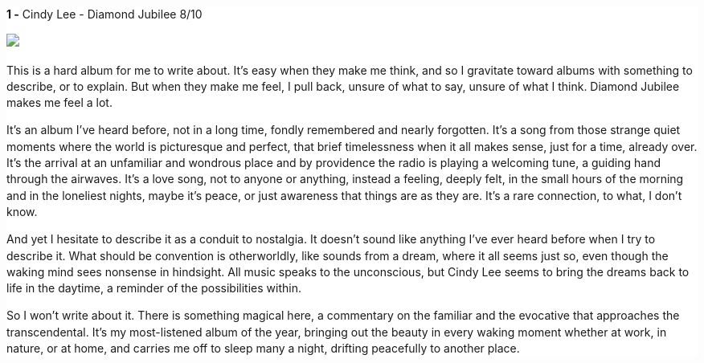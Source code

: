 

**1 -** Cindy Lee - Diamond Jubilee 8/10





![](https://f4.bcbits.com/img/a1091823768_10.jpg)



This is a hard album for me to write about. It’s easy when they make me think, and so I gravitate toward albums with something to describe, or to explain. But when they make me feel, I pull back, unsure of what to say, unsure of what I think. Diamond Jubilee makes me feel a lot.



It’s an album I’ve heard before, not in a long time, fondly remembered and nearly forgotten. It’s a song from those strange quiet moments where the world is picturesque and perfect, that brief timelessness when it all makes sense, just for a time, already over. It’s the arrival at an unfamiliar and wondrous place and by providence the radio is playing a welcoming tune, a guiding hand through the airwaves. It’s a love song, not to anyone or anything, instead a feeling, deeply felt, in the small hours of the morning and in the loneliest nights, maybe it’s peace, or just awareness that things are as they are. It’s a rare connection, to what, I don’t know. 



And yet I hesitate to describe it as a conduit to nostalgia. It doesn’t sound like anything I’ve ever heard before when I try to describe it. What should be convention is otherworldly, like sounds from a dream, where it all seems just so, even though the waking mind sees nonsense in hindsight. All music speaks to the unconscious, but Cindy Lee seems to bring the dreams back to life in the daytime, a reminder of the possibilities within.



So I won’t write about it. There is something magical here, a commentary on the familiar and the evocative that approaches the transcendental. It’s my most-listened album of the year, bringing out the beauty in every waking moment whether at work, in nature, or at home, and carries me off to sleep many a night, drifting peacefully to another place.



